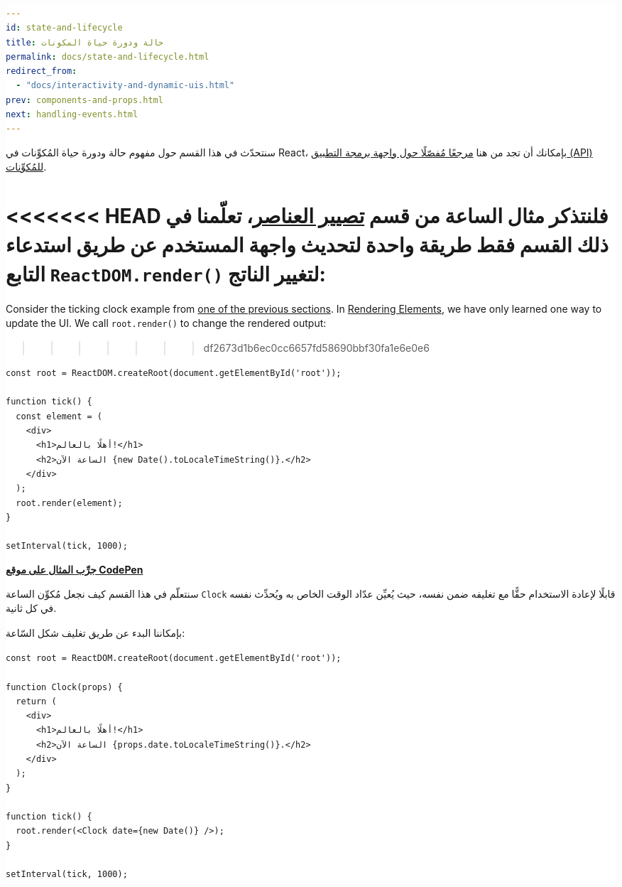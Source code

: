 ```yaml
---
id: state-and-lifecycle
title: حالة ودورة حياة المكونات
permalink: docs/state-and-lifecycle.html
redirect_from:
  - "docs/interactivity-and-dynamic-uis.html"
prev: components-and-props.html
next: handling-events.html
---
```


سنتحدّث في هذا القسم حول مفهوم حالة ودورة حياة المُكوِّنات في React، بإمكانك أن تجد من هنا [مرجعًا مُفصّلًا حول واجهة برمجة التطبيق (API) للمُكوِّنات](/docs/react-component.html).

<<<<<<< HEAD
فلنتذكر مثال الساعة من قسم [تصيير العناصر](/docs/rendering-elements.html#updating-the-rendered-element)، تعلّمنا في ذلك القسم فقط طريقة واحدة لتحديث واجهة المستخدم عن طريق استدعاء التابع `ReactDOM.render()` لتغيير الناتج:
=======
Consider the ticking clock example from [one of the previous sections](/docs/rendering-elements.html#updating-the-rendered-element). In [Rendering Elements](/docs/rendering-elements.html#rendering-an-element-into-the-dom), we have only learned one way to update the UI. We call `root.render()` to change the rendered output:
>>>>>>> df2673d1b6ec0cc6657fd58690bbf30fa1e6e0e6

```js{10}
const root = ReactDOM.createRoot(document.getElementById('root'));
  
function tick() {
  const element = (
    <div>
      <h1>أهلًا بالعالم!</h1>
      <h2>الساعة الآن {new Date().toLocaleTimeString()}.</h2>
    </div>
  );
  root.render(element);
}

setInterval(tick, 1000);
```

[**جرِّب المثال على موقع CodePen**](https://codepen.io/gaearon/pen/gwoJZk?editors=0010)

سنتعلّم في هذا القسم كيف نجعل مُكوِّن الساعة `Clock` قابلًا لإعادة الاستخدام حقًّا مع تغليفه ضمن نفسه، حيث يُعيِّن عدّاد الوقت الخاص به ويُحدِّث نفسه في كل ثانية.

بإمكاننا البدء عن طريق تغليف شكل السّاعة:

```js{5-8,13}
const root = ReactDOM.createRoot(document.getElementById('root'));

function Clock(props) {
  return (
    <div>
      <h1>أهلًا بالعالم!</h1>
      <h2>الساعة الآن {props.date.toLocaleTimeString()}.</h2>
    </div>
  );
}

function tick() {
  root.render(<Clock date={new Date()} />);
}

setInterval(tick, 1000);
```
